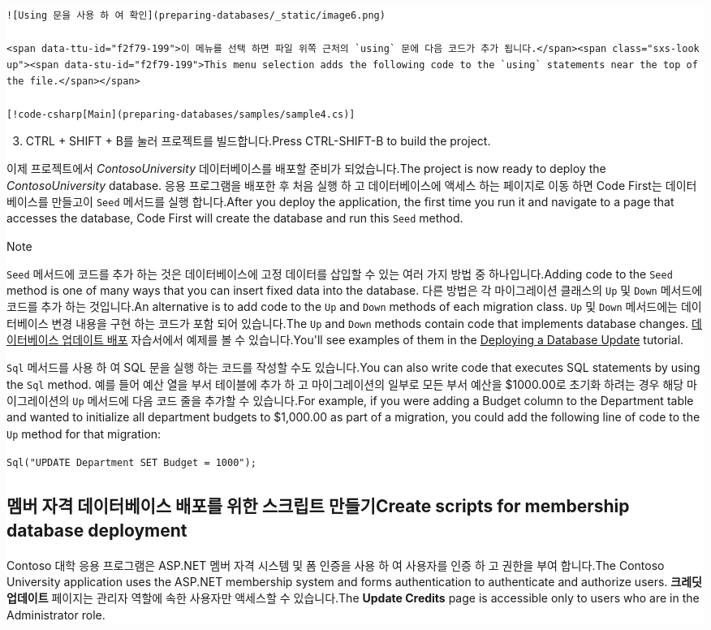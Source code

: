     ![Using 문을 사용 하 여 확인](preparing-databases/_static/image6.png)

    <span data-ttu-id="f2f79-199">이 메뉴를 선택 하면 파일 위쪽 근처의 `using` 문에 다음 코드가 추가 됩니다.</span><span class="sxs-lookup"><span data-stu-id="f2f79-199">This menu selection adds the following code to the `using` statements near the top of the file.</span></span>

    [!code-csharp[Main](preparing-databases/samples/sample4.cs)]
3. <span data-ttu-id="f2f79-200">CTRL + SHIFT + B를 눌러 프로젝트를 빌드합니다.</span><span class="sxs-lookup"><span data-stu-id="f2f79-200">Press CTRL-SHIFT-B to build the project.</span></span>

<span data-ttu-id="f2f79-201">이제 프로젝트에서 *ContosoUniversity* 데이터베이스를 배포할 준비가 되었습니다.</span><span class="sxs-lookup"><span data-stu-id="f2f79-201">The project is now ready to deploy the *ContosoUniversity* database.</span></span> <span data-ttu-id="f2f79-202">응용 프로그램을 배포한 후 처음 실행 하 고 데이터베이스에 액세스 하는 페이지로 이동 하면 Code First는 데이터베이스를 만들고이 `Seed` 메서드를 실행 합니다.</span><span class="sxs-lookup"><span data-stu-id="f2f79-202">After you deploy the application, the first time you run it and navigate to a page that accesses the database, Code First will create the database and run this `Seed` method.</span></span>

> [!NOTE]
> <span data-ttu-id="f2f79-203">`Seed` 메서드에 코드를 추가 하는 것은 데이터베이스에 고정 데이터를 삽입할 수 있는 여러 가지 방법 중 하나입니다.</span><span class="sxs-lookup"><span data-stu-id="f2f79-203">Adding code to the `Seed` method is one of many ways that you can insert fixed data into the database.</span></span> <span data-ttu-id="f2f79-204">다른 방법은 각 마이그레이션 클래스의 `Up` 및 `Down` 메서드에 코드를 추가 하는 것입니다.</span><span class="sxs-lookup"><span data-stu-id="f2f79-204">An alternative is to add code to the `Up` and `Down` methods of each migration class.</span></span> <span data-ttu-id="f2f79-205">`Up` 및 `Down` 메서드에는 데이터베이스 변경 내용을 구현 하는 코드가 포함 되어 있습니다.</span><span class="sxs-lookup"><span data-stu-id="f2f79-205">The `Up` and `Down` methods contain code that implements database changes.</span></span> <span data-ttu-id="f2f79-206">[데이터베이스 업데이트 배포](deploying-a-database-update.md) 자습서에서 예제를 볼 수 있습니다.</span><span class="sxs-lookup"><span data-stu-id="f2f79-206">You'll see examples of them in the [Deploying a Database Update](deploying-a-database-update.md) tutorial.</span></span>
> 
> <span data-ttu-id="f2f79-207">`Sql` 메서드를 사용 하 여 SQL 문을 실행 하는 코드를 작성할 수도 있습니다.</span><span class="sxs-lookup"><span data-stu-id="f2f79-207">You can also write code that executes SQL statements by using the `Sql` method.</span></span> <span data-ttu-id="f2f79-208">예를 들어 예산 열을 부서 테이블에 추가 하 고 마이그레이션의 일부로 모든 부서 예산을 $1000.00로 초기화 하려는 경우 해당 마이그레이션의 `Up` 메서드에 다음 코드 줄을 추가할 수 있습니다.</span><span class="sxs-lookup"><span data-stu-id="f2f79-208">For example, if you were adding a Budget column to the Department table and wanted to initialize all department budgets to $1,000.00 as part of a migration, you could add the following line of code to the `Up` method for that migration:</span></span>
> 
> `Sql("UPDATE Department SET Budget = 1000");`

## <a name="create-scripts-for-membership-database-deployment"></a><span data-ttu-id="f2f79-209">멤버 자격 데이터베이스 배포를 위한 스크립트 만들기</span><span class="sxs-lookup"><span data-stu-id="f2f79-209">Create scripts for membership database deployment</span></span>

<span data-ttu-id="f2f79-210">Contoso 대학 응용 프로그램은 ASP.NET 멤버 자격 시스템 및 폼 인증을 사용 하 여 사용자를 인증 하 고 권한을 부여 합니다.</span><span class="sxs-lookup"><span data-stu-id="f2f79-210">The Contoso University application uses the ASP.NET membership system and forms authentication to authenticate and authorize users.</span></span> <span data-ttu-id="f2f79-211">**크레딧 업데이트** 페이지는 관리자 역할에 속한 사용자만 액세스할 수 있습니다.</span><span class="sxs-lookup"><span data-stu-id="f2f79-211">The **Update Credits** page is accessible only to users who are in the Administrator role.</span></span>
